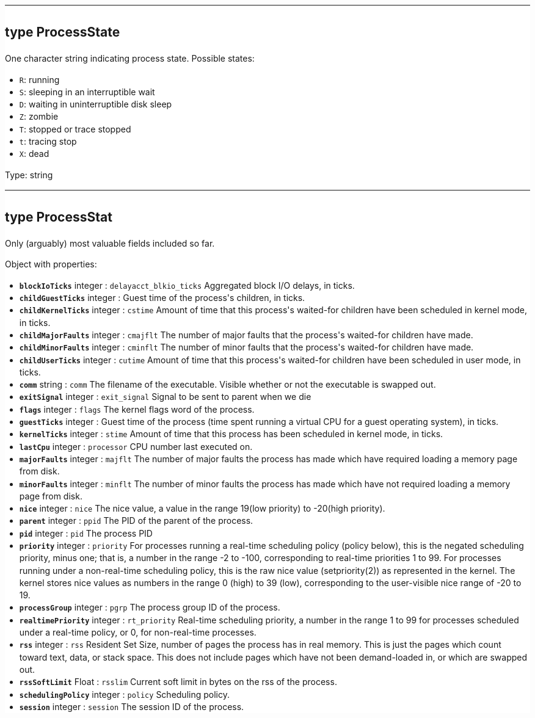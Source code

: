 ***


## type ProcessState
One character string indicating process state. Possible states:
 - `R`: running
 - `S`: sleeping in an interruptible wait
 - `D`: waiting in uninterruptible disk sleep
 - `Z`: zombie
 - `T`: stopped or trace stopped
 - `t`: tracing stop
 - `X`: dead

Type: string

***


## type ProcessStat
Only (arguably) most valuable fields included so far.

Object with properties:
 - **`blockIoTicks`** integer : `delayacct_blkio_ticks` Aggregated block I/O delays, in ticks.
 - **`childGuestTicks`** integer : Guest time of the process's children, in ticks.
 - **`childKernelTicks`** integer : `cstime` Amount of time that this process's waited-for children have been scheduled in kernel mode, in ticks.
 - **`childMajorFaults`** integer : `cmajflt` The number of major faults that the process's waited-for children have made.
 - **`childMinorFaults`** integer : `cminflt` The number of minor faults that the process's waited-for children have made.
 - **`childUserTicks`** integer : `cutime` Amount of time that this process's waited-for children have been scheduled in user mode, in ticks.
 - **`comm`** string : `comm` The filename of the executable. Visible whether or not the executable is swapped out.
 - **`exitSignal`** integer : `exit_signal` Signal to be sent to parent when we die
 - **`flags`** integer : `flags` The kernel flags word of the process.
 - **`guestTicks`** integer : Guest time of the process (time spent running a virtual CPU for a guest operating system), in ticks.
 - **`kernelTicks`** integer : `stime` Amount of time that this process has been scheduled in kernel mode, in ticks.
 - **`lastCpu`** integer : `processor` CPU number last executed on.
 - **`majorFaults`** integer : `majflt` The number of major faults the process has made which have required loading a memory page from disk.
 - **`minorFaults`** integer : `minflt` The number of minor faults the process has made which have not required loading a memory page from disk.
 - **`nice`** integer : `nice` The nice value, a value in the range 19(low priority) to -20(high priority).
 - **`parent`** integer : `ppid` The PID of the parent of the process.
 - **`pid`** integer : `pid` The process PID
 - **`priority`** integer : `priority` For processes running a real-time scheduling policy (policy below), this is the negated scheduling priority, minus one; that is, a number in the range -2 to -100, corresponding to real-time priorities 1 to 99. For processes running under a non-real-time scheduling policy, this is the raw nice value (setpriority(2)) as represented in the kernel. The kernel stores nice values as numbers in the range 0 (high) to 39 (low), corresponding to the user-visible nice range of -20 to 19.
 - **`processGroup`** integer : `pgrp` The process group ID of the process.
 - **`realtimePriority`** integer : `rt_priority` Real-time scheduling priority, a number in the range 1 to 99 for processes scheduled under a real-time policy, or 0, for non-real-time processes.
 - **`rss`** integer : `rss` Resident Set Size, number of pages the process has in real memory. This is just the pages which count toward text, data, or stack space. This does not include pages which have not been demand-loaded in, or which are swapped out.
 - **`rssSoftLimit`** Float : `rsslim` Current soft limit in bytes on the rss of the process.
 - **`schedulingPolicy`** integer : `policy` Scheduling policy.
 - **`session`** integer : `session` The session ID of the process.